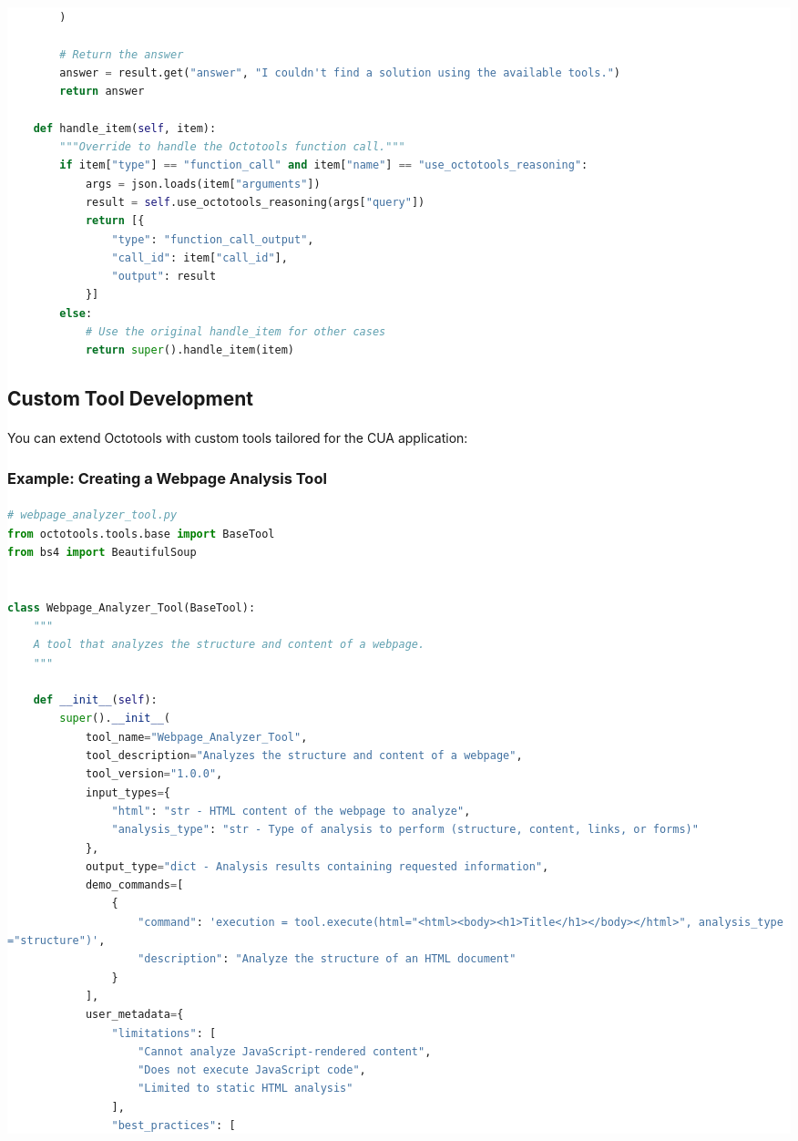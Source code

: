 ```python
        )
        
        # Return the answer
        answer = result.get("answer", "I couldn't find a solution using the available tools.")
        return answer
    
    def handle_item(self, item):
        """Override to handle the Octotools function call."""
        if item["type"] == "function_call" and item["name"] == "use_octotools_reasoning":
            args = json.loads(item["arguments"])
            result = self.use_octotools_reasoning(args["query"])
            return [{
                "type": "function_call_output",
                "call_id": item["call_id"],
                "output": result
            }]
        else:
            # Use the original handle_item for other cases
            return super().handle_item(item)
```

## Custom Tool Development

You can extend Octotools with custom tools tailored for the CUA application:

### Example: Creating a Webpage Analysis Tool

```python
# webpage_analyzer_tool.py
from octotools.tools.base import BaseTool
from bs4 import BeautifulSoup


class Webpage_Analyzer_Tool(BaseTool):
    """
    A tool that analyzes the structure and content of a webpage.
    """
    
    def __init__(self):
        super().__init__(
            tool_name="Webpage_Analyzer_Tool",
            tool_description="Analyzes the structure and content of a webpage",
            tool_version="1.0.0",
            input_types={
                "html": "str - HTML content of the webpage to analyze",
                "analysis_type": "str - Type of analysis to perform (structure, content, links, or forms)"
            },
            output_type="dict - Analysis results containing requested information",
            demo_commands=[
                {
                    "command": 'execution = tool.execute(html="<html><body><h1>Title</h1></body></html>", analysis_type="structure")',
                    "description": "Analyze the structure of an HTML document"
                }
            ],
            user_metadata={
                "limitations": [
                    "Cannot analyze JavaScript-rendered content",
                    "Does not execute JavaScript code",
                    "Limited to static HTML analysis"
                ],
                "best_practices": [
```
